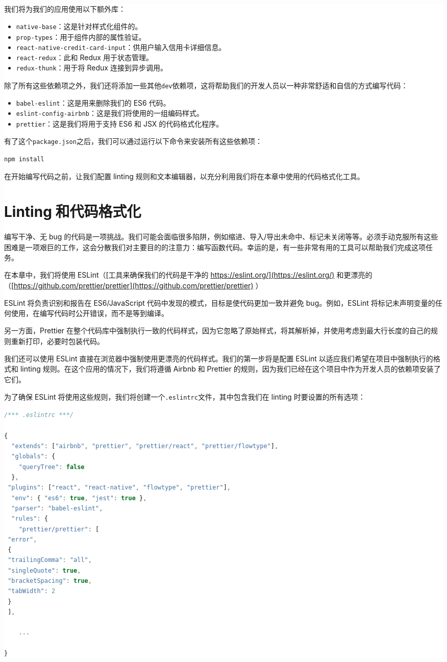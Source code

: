 我们将为我们的应用使用以下额外库：

*   `native-base`：这是针对样式化组件的。
*   `prop-types`：用于组件内部的属性验证。
*   `react-native-credit-card-input`：供用户输入信用卡详细信息。
*   `react-redux`：此和 Redux 用于状态管理。
*   `redux-thunk`：用于将 Redux 连接到异步调用。

除了所有这些依赖项之外，我们还将添加一些其他`dev`依赖项，这将帮助我们的开发人员以一种非常舒适和自信的方式编写代码：

*   `babel-eslint`：这是用来删除我们的 ES6 代码。
*   `eslint-config-airbnb`：这是我们将使用的一组编码样式。
*   `prettier`：这是我们将用于支持 ES6 和 JSX 的代码格式化程序。

有了这个`package.json`之后，我们可以通过运行以下命令来安装所有这些依赖项：

```jsx
npm install
```

在开始编写代码之前，让我们配置 linting 规则和文本编辑器，以充分利用我们将在本章中使用的代码格式化工具。

# Linting 和代码格式化

编写干净、无 bug 的代码是一项挑战。我们可能会面临很多陷阱，例如缩进、导入/导出未命中、标记未关闭等等。必须手动克服所有这些困难是一项艰巨的工作，这会分散我们对主要目的的注意力：编写函数代码。幸运的是，有一些非常有用的工具可以帮助我们完成这项任务。

在本章中，我们将使用 ESLint（[工具来确保我们的代码是干净的 https://eslint.org/](https://eslint.org/) 和更漂亮的（[https://github.com/prettier/prettier](https://github.com/prettier/prettier) ）

ESLint 将负责识别和报告在 ES6/JavaScript 代码中发现的模式，目标是使代码更加一致并避免 bug。例如，ESLint 将标记未声明变量的任何使用，在编写代码时公开错误，而不是等到编译。

另一方面，Prettier 在整个代码库中强制执行一致的代码样式，因为它忽略了原始样式，将其解析掉，并使用考虑到最大行长度的自己的规则重新打印，必要时包装代码。

我们还可以使用 ESLint 直接在浏览器中强制使用更漂亮的代码样式。我们的第一步将是配置 ESLint 以适应我们希望在项目中强制执行的格式和 linting 规则。在这个应用的情况下，我们将遵循 Airbnb 和 Prettier 的规则，因为我们已经在这个项目中作为开发人员的依赖项安装了它们。

为了确保 ESLint 将使用这些规则，我们将创建一个`.eslintrc`文件，其中包含我们在 linting 时要设置的所有选项：

```jsx
/*** .eslintrc ***/

{
  "extends": ["airbnb", "prettier", "prettier/react", "prettier/flowtype"],
  "globals": {
    "queryTree": false
  },
 "plugins": ["react", "react-native", "flowtype", "prettier"],
  "env": { "es6": true, "jest": true },
  "parser": "babel-eslint",
  "rules": {
    "prettier/prettier": [
 "error",
 {
 "trailingComma": "all",
 "singleQuote": true,
 "bracketSpacing": true,
 "tabWidth": 2
 }
 ],

    ...

}
```

